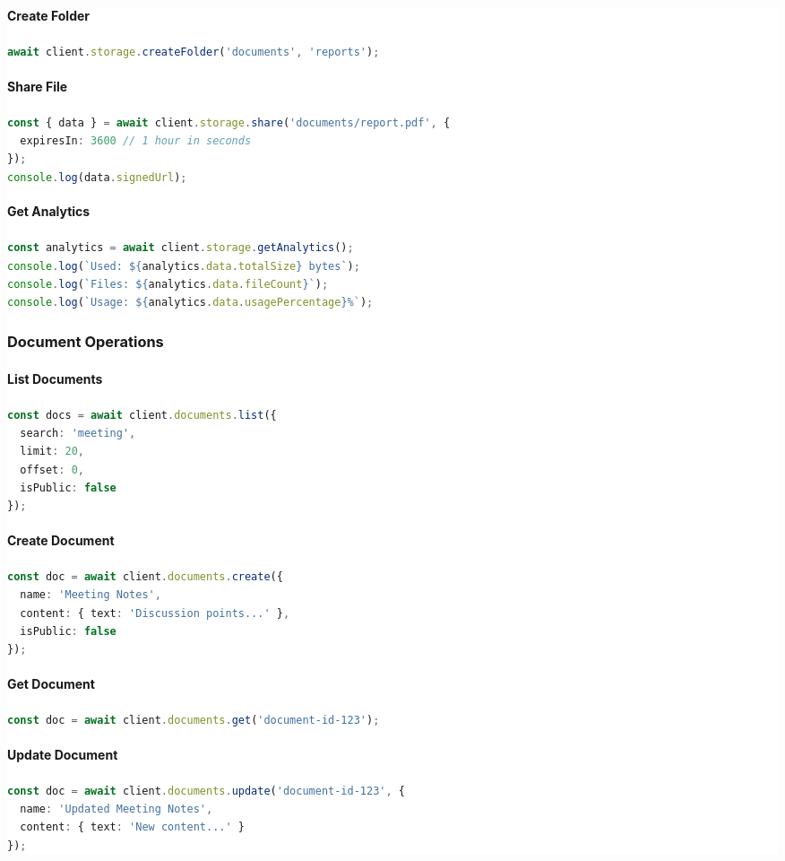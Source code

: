 #### Create Folder

```typescript
await client.storage.createFolder('documents', 'reports');
```

#### Share File

```typescript
const { data } = await client.storage.share('documents/report.pdf', {
  expiresIn: 3600 // 1 hour in seconds
});
console.log(data.signedUrl);
```

#### Get Analytics

```typescript
const analytics = await client.storage.getAnalytics();
console.log(`Used: ${analytics.data.totalSize} bytes`);
console.log(`Files: ${analytics.data.fileCount}`);
console.log(`Usage: ${analytics.data.usagePercentage}%`);
```

### Document Operations

#### List Documents

```typescript
const docs = await client.documents.list({
  search: 'meeting',
  limit: 20,
  offset: 0,
  isPublic: false
});
```

#### Create Document

```typescript
const doc = await client.documents.create({
  name: 'Meeting Notes',
  content: { text: 'Discussion points...' },
  isPublic: false
});
```

#### Get Document

```typescript
const doc = await client.documents.get('document-id-123');
```

#### Update Document

```typescript
const doc = await client.documents.update('document-id-123', {
  name: 'Updated Meeting Notes',
  content: { text: 'New content...' }
});
```

